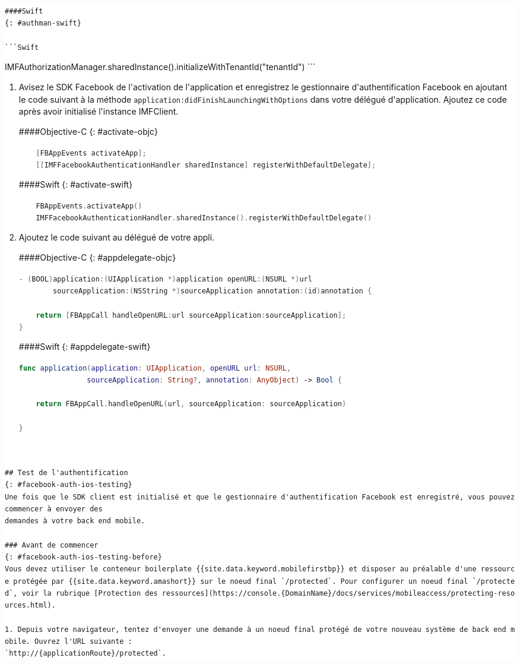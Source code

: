 	####Swift
	{: #authman-swift}

	```Swift
  IMFAuthorizationManager.sharedInstance().initializeWithTenantId("tenantId")
	```

1. Avisez le SDK Facebook de l'activation de l'application et enregistrez le gestionnaire d'authentification Facebook en ajoutant le code suivant à
la méthode `application:didFinishLaunchingWithOptions` dans votre délégué d'application. Ajoutez ce code après avoir initialisé l'instance IMFClient.

	####Objective-C
	{: #activate-objc}

	```Objective-C
		[FBAppEvents activateApp];
		[[IMFFacebookAuthenticationHandler sharedInstance] registerWithDefaultDelegate];
	```

	####Swift
	{: #activate-swift}

	```Swift
		FBAppEvents.activateApp()
		IMFFacebookAuthenticationHandler.sharedInstance().registerWithDefaultDelegate()
	```

1. Ajoutez le code suivant au délégué de votre appli.

	####Objective-C
	{: #appdelegate-objc}

	```Objective-C
	- (BOOL)application:(UIApplication *)application openURL:(NSURL *)url
			sourceApplication:(NSString *)sourceApplication annotation:(id)annotation {

		return [FBAppCall handleOpenURL:url sourceApplication:sourceApplication];
	}
	```

	####Swift
	{: #appdelegate-swift}

	```Swift
	func application(application: UIApplication, openURL url: NSURL,
					sourceApplication: String?, annotation: AnyObject) -> Bool {

		return FBAppCall.handleOpenURL(url, sourceApplication: sourceApplication)

	}
```


## Test de l'authentification
{: #facebook-auth-ios-testing}
Une fois que le SDK client est initialisé et que le gestionnaire d'authentification Facebook est enregistré, vous pouvez commencer à envoyer des
demandes à votre back end mobile.

### Avant de commencer
{: #facebook-auth-ios-testing-before}
Vous devez utiliser le conteneur boilerplate {{site.data.keyword.mobilefirstbp}} et disposer au préalable d'une ressource protégée par {{site.data.keyword.amashort}} sur le noeud final `/protected`. Pour configurer un noeud final `/protected`, voir la rubrique [Protection des ressources](https://console.{DomainName}/docs/services/mobileaccess/protecting-resources.html).

1. Depuis votre navigateur, tentez d'envoyer une demande à un noeud final protégé de votre nouveau système de back end mobile. Ouvrez l'URL suivante :
`http://{applicationRoute}/protected`.
```